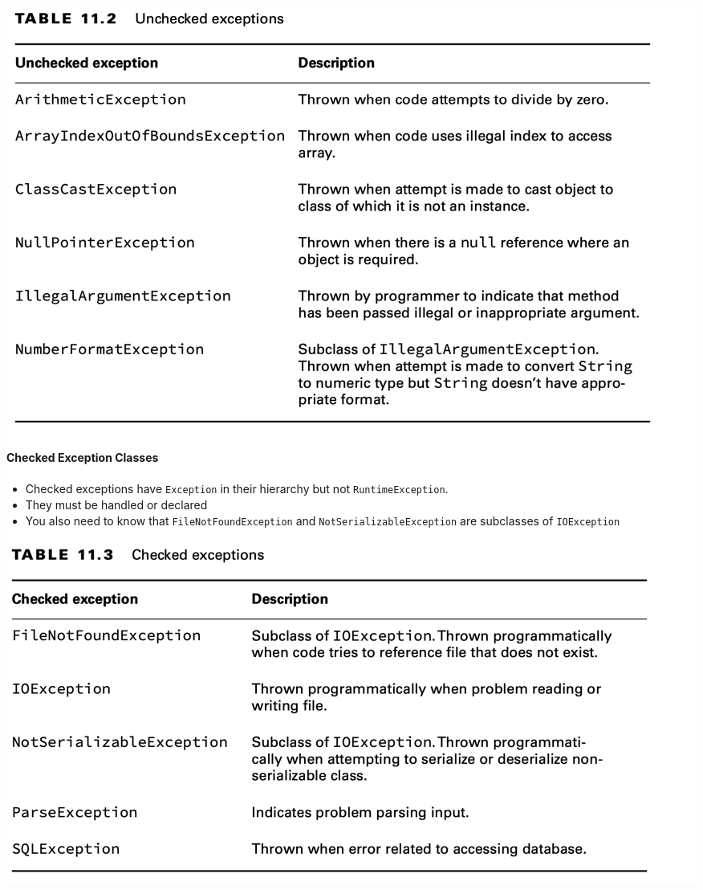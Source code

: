 ![img_44.png](img_44.png)

#### Checked Exception Classes
- Checked exceptions have `Exception` in their hierarchy but not `RuntimeException`.
- They must be handled or declared
- You also need to know that `FileNotFoundException` and `NotSerializableException` are subclasses of `IOException`

![img_45.png](img_45.png)
